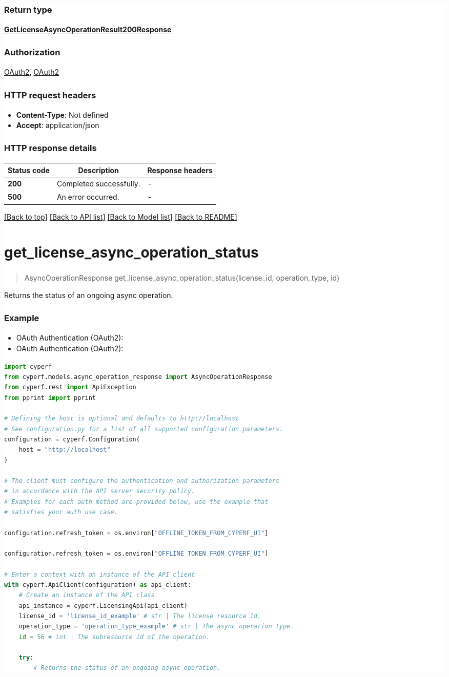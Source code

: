 ### Return type

[**GetLicenseAsyncOperationResult200Response**](GetLicenseAsyncOperationResult200Response.md)

### Authorization

[OAuth2](../README.md#OAuth2), [OAuth2](../README.md#OAuth2)

### HTTP request headers

 - **Content-Type**: Not defined
 - **Accept**: application/json

### HTTP response details

| Status code | Description | Response headers |
|-------------|-------------|------------------|
**200** | Completed successfully. |  -  |
**500** | An error occurred. |  -  |

[[Back to top]](#) [[Back to API list]](../README.md#documentation-for-api-endpoints) [[Back to Model list]](../README.md#documentation-for-models) [[Back to README]](../README.md)

# **get_license_async_operation_status**
> AsyncOperationResponse get_license_async_operation_status(license_id, operation_type, id)

Returns the status of an ongoing async operation. 

### Example

* OAuth Authentication (OAuth2):
* OAuth Authentication (OAuth2):

```python
import cyperf
from cyperf.models.async_operation_response import AsyncOperationResponse
from cyperf.rest import ApiException
from pprint import pprint

# Defining the host is optional and defaults to http://localhost
# See configuration.py for a list of all supported configuration parameters.
configuration = cyperf.Configuration(
    host = "http://localhost"
)

# The client must configure the authentication and authorization parameters
# in accordance with the API server security policy.
# Examples for each auth method are provided below, use the example that
# satisfies your auth use case.

configuration.refresh_token = os.environ["OFFLINE_TOKEN_FROM_CYPERF_UI"]

configuration.refresh_token = os.environ["OFFLINE_TOKEN_FROM_CYPERF_UI"]

# Enter a context with an instance of the API client
with cyperf.ApiClient(configuration) as api_client:
    # Create an instance of the API class
    api_instance = cyperf.LicensingApi(api_client)
    license_id = 'license_id_example' # str | The license resource id.
    operation_type = 'operation_type_example' # str | The async operation type.
    id = 56 # int | The subresource id of the operation.

    try:
        # Returns the status of an ongoing async operation. 
```